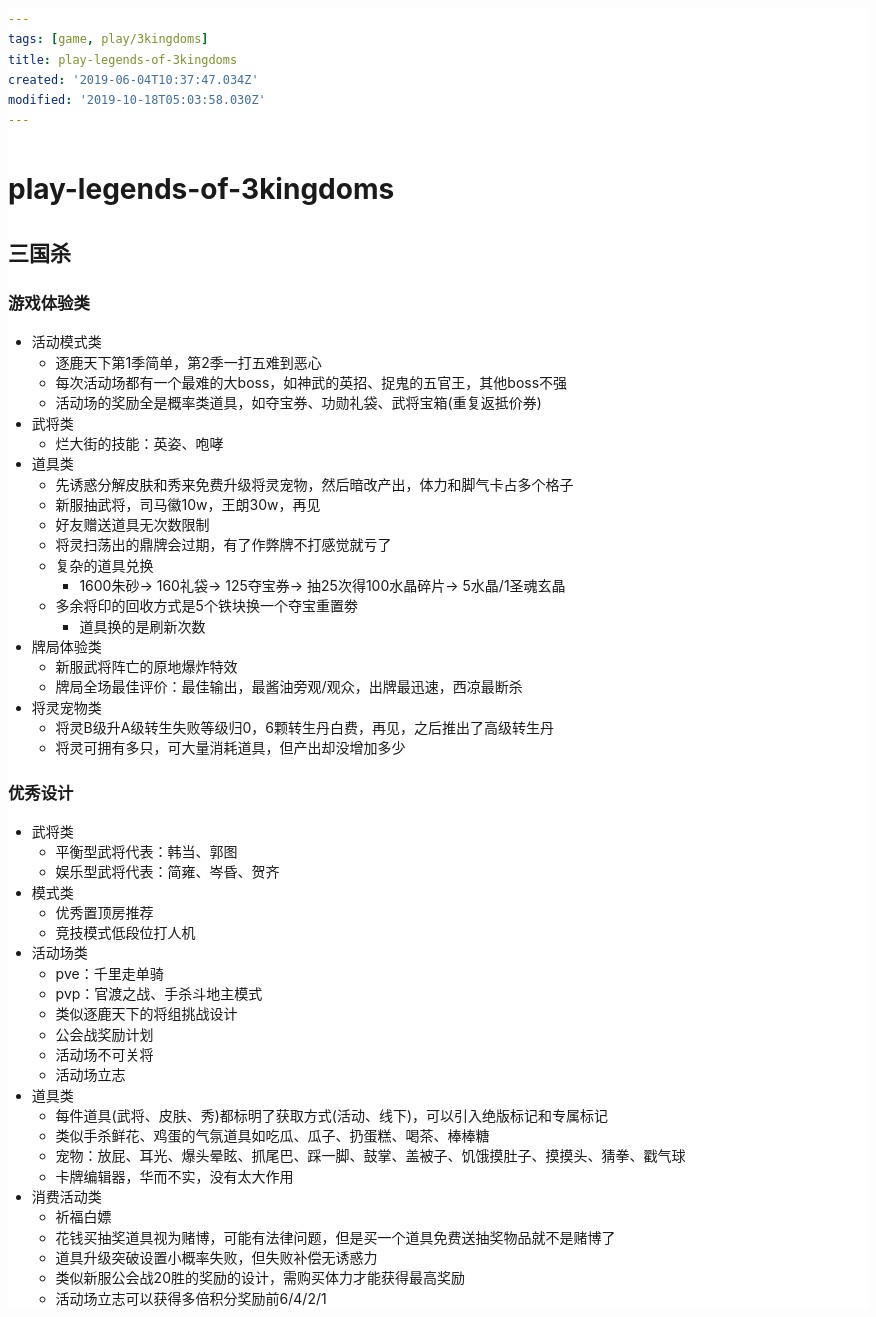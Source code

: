 ```yaml
---
tags: [game, play/3kingdoms]
title: play-legends-of-3kingdoms
created: '2019-06-04T10:37:47.034Z'
modified: '2019-10-18T05:03:58.030Z'
---
```


# play-legends-of-3kingdoms

## 三国杀

### 游戏体验类
- 活动模式类
    - 逐鹿天下第1季简单，第2季一打五难到恶心
    - 每次活动场都有一个最难的大boss，如神武的英招、捉鬼的五官王，其他boss不强
    - 活动场的奖励全是概率类道具，如夺宝券、功勋礼袋、武将宝箱(重复返抵价券)
- 武将类
    - 烂大街的技能：英姿、咆哮
- 道具类
    - 先诱惑分解皮肤和秀来免费升级将灵宠物，然后暗改产出，体力和脚气卡占多个格子
    - 新服抽武将，司马徽10w，王朗30w，再见
    - 好友赠送道具无次数限制
    - 将灵扫荡出的鼎牌会过期，有了作弊牌不打感觉就亏了
    - 复杂的道具兑换
        - 1600朱砂-> 160礼袋-> 125夺宝券-> 抽25次得100水晶碎片-> 5水晶/1圣魂玄晶
    - 多余将印的回收方式是5个铁块换一个夺宝重置劵
        - 道具换的是刷新次数
- 牌局体验类
    - 新服武将阵亡的原地爆炸特效
    - 牌局全场最佳评价：最佳输出，最酱油旁观/观众，出牌最迅速，西凉最断杀
- 将灵宠物类
    - 将灵B级升A级转生失败等级归0，6颗转生丹白费，再见，之后推出了高级转生丹
    - 将灵可拥有多只，可大量消耗道具，但产出却没增加多少

### 优秀设计
- 武将类
    - 平衡型武将代表：韩当、郭图
    - 娱乐型武将代表：简雍、岑昏、贺齐
- 模式类
    - 优秀置顶房推荐
    - 竞技模式低段位打人机
- 活动场类
    - pve：千里走单骑
    - pvp：官渡之战、手杀斗地主模式
    - 类似逐鹿天下的将组挑战设计
    - 公会战奖励计划
    - 活动场不可关将
    - 活动场立志
- 道具类
    - 每件道具(武将、皮肤、秀)都标明了获取方式(活动、线下)，可以引入绝版标记和专属标记
    - 类似手杀鲜花、鸡蛋的气氛道具如吃瓜、瓜子、扔蛋糕、喝茶、棒棒糖
    - 宠物：放屁、耳光、爆头晕眩、抓尾巴、踩一脚、鼓掌、盖被子、饥饿摸肚子、摸摸头、猜拳、戳气球
    - 卡牌编辑器，华而不实，没有太大作用
- 消费活动类
    - 祈福白嫖
    - 花钱买抽奖道具视为赌博，可能有法律问题，但是买一个道具免费送抽奖物品就不是赌博了
    - 道具升级突破设置小概率失败，但失败补偿无诱惑力
    - 类似新服公会战20胜的奖励的设计，需购买体力才能获得最高奖励
    - 活动场立志可以获得多倍积分奖励前6/4/2/1
